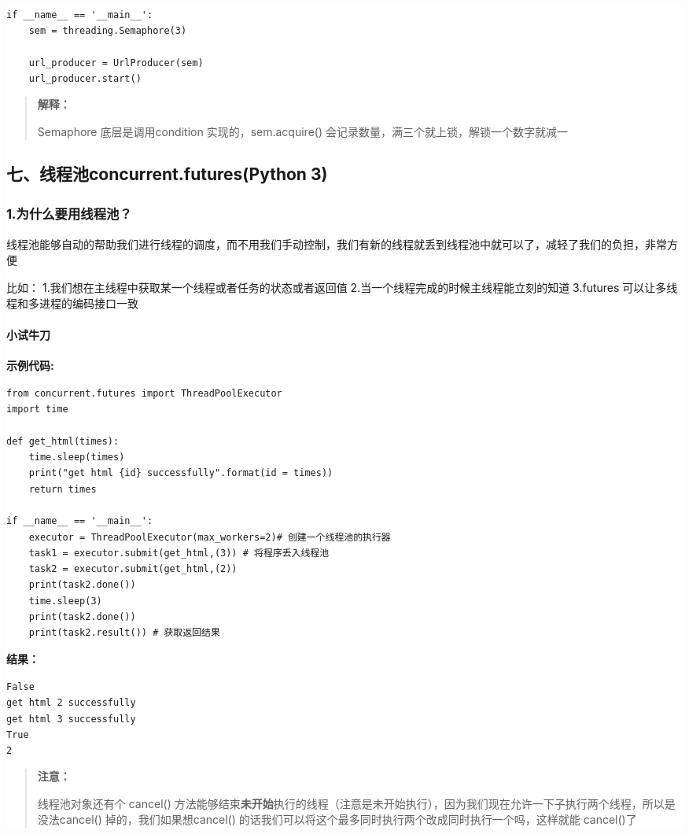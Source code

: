     if __name__ == '__main__':
        sem = threading.Semaphore(3)
    
        url_producer = UrlProducer(sem)
        url_producer.start()


> **解释：**
> 
> Semaphore 底层是调用condition 实现的，sem.acquire() 会记录数量，满三个就上锁，解锁一个数字就减一


## **七、线程池concurrent.futures(Python 3)**

### **1.为什么要用线程池？**

线程池能够自动的帮助我们进行线程的调度，而不用我们手动控制，我们有新的线程就丢到线程池中就可以了，减轻了我们的负担，非常方便

比如：
1.我们想在主线程中获取某一个线程或者任务的状态或者返回值
2.当一个线程完成的时候主线程能立刻的知道
3.futures 可以让多线程和多进程的编码接口一致

#### **小试牛刀**

**示例代码:**
        
    from concurrent.futures import ThreadPoolExecutor
    import time
    
    def get_html(times):
        time.sleep(times)
        print("get html {id} successfully".format(id = times))
        return times
    
    if __name__ == '__main__':
        executor = ThreadPoolExecutor(max_workers=2)# 创建一个线程池的执行器
        task1 = executor.submit(get_html,(3)) # 将程序丢入线程池
        task2 = executor.submit(get_html,(2))
        print(task2.done())
        time.sleep(3)
        print(task2.done())
        print(task2.result()) # 获取返回结果

    
**结果：**

    False
    get html 2 successfully
    get html 3 successfully
    True
    2

> **注意：**
> 
> 线程池对象还有个 cancel()
> 方法能够结束**未开始**执行的线程（注意是未开始执行），因为我们现在允许一下子执行两个线程，所以是没法cancel()
> 掉的，我们如果想cancel() 的话我们可以将这个最多同时执行两个改成同时执行一个吗，这样就能 cancel()了
